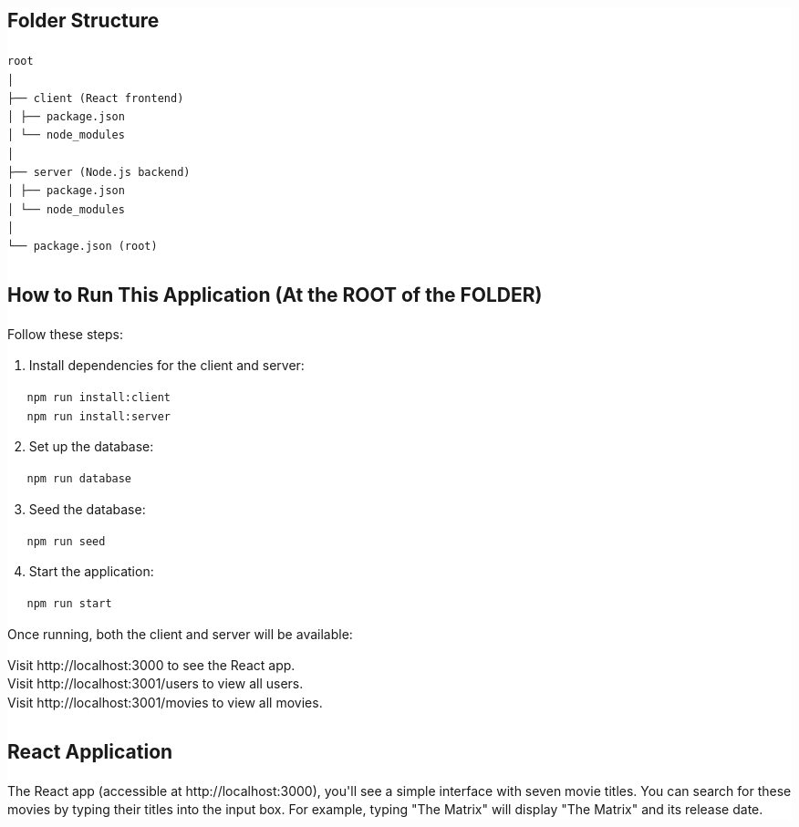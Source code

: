 ## Folder Structure

```
root
│
├── client (React frontend)
│ ├── package.json
│ └── node_modules
│
├── server (Node.js backend)
│ ├── package.json
│ └── node_modules
│
└── package.json (root)
```

## How to Run This Application (At the ROOT of the FOLDER)

Follow these steps:

1. Install dependencies for the client and server:

```
   npm run install:client
   npm run install:server
```

2. Set up the database:

```
   npm run database
```

3. Seed the database:

```
   npm run seed
```

4. Start the application:

```
   npm run start
```

Once running, both the client and server will be available:

Visit http://localhost:3000 to see the React app.\
Visit http://localhost:3001/users to view all users.\
Visit http://localhost:3001/movies to view all movies.

## React Application

The React app (accessible at http://localhost:3000), you'll see a simple interface with seven movie titles. You can search for these movies by typing their titles into the input box. For example, typing "The Matrix" will display "The Matrix" and its release date.
